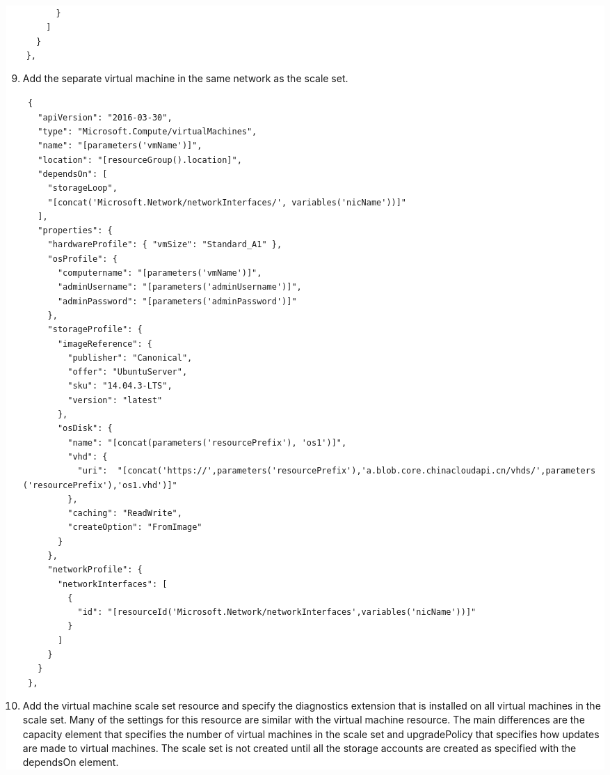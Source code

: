               }
            ]
          }
        },
9. Add the separate virtual machine in the same network as the scale set.
   
        {
          "apiVersion": "2016-03-30",
          "type": "Microsoft.Compute/virtualMachines",
          "name": "[parameters('vmName')]",
          "location": "[resourceGroup().location]",
          "dependsOn": [
            "storageLoop",
            "[concat('Microsoft.Network/networkInterfaces/', variables('nicName'))]"
          ],
          "properties": {
            "hardwareProfile": { "vmSize": "Standard_A1" },
            "osProfile": {
              "computername": "[parameters('vmName')]",
              "adminUsername": "[parameters('adminUsername')]",
              "adminPassword": "[parameters('adminPassword')]"
            },
            "storageProfile": {
              "imageReference": {
                "publisher": "Canonical",
                "offer": "UbuntuServer",
                "sku": "14.04.3-LTS",
                "version": "latest"
              },
              "osDisk": {
                "name": "[concat(parameters('resourcePrefix'), 'os1')]",
                "vhd": {
                  "uri":  "[concat('https://',parameters('resourcePrefix'),'a.blob.core.chinacloudapi.cn/vhds/',parameters('resourcePrefix'),'os1.vhd')]"
                },
                "caching": "ReadWrite",
                "createOption": "FromImage"
              }
            },
            "networkProfile": {
              "networkInterfaces": [
                {
                  "id": "[resourceId('Microsoft.Network/networkInterfaces',variables('nicName'))]"
                }
              ]
            }
          }
        },
10. Add the virtual machine scale set resource and specify the diagnostics extension that is installed on all virtual machines in the scale set. Many of the settings for this resource are similar with the virtual machine resource. The main differences are the capacity element that specifies the number of virtual machines in the scale set and upgradePolicy that specifies how updates are made to virtual machines. The scale set is not created until all the storage accounts are created as specified with the dependsOn element.
    